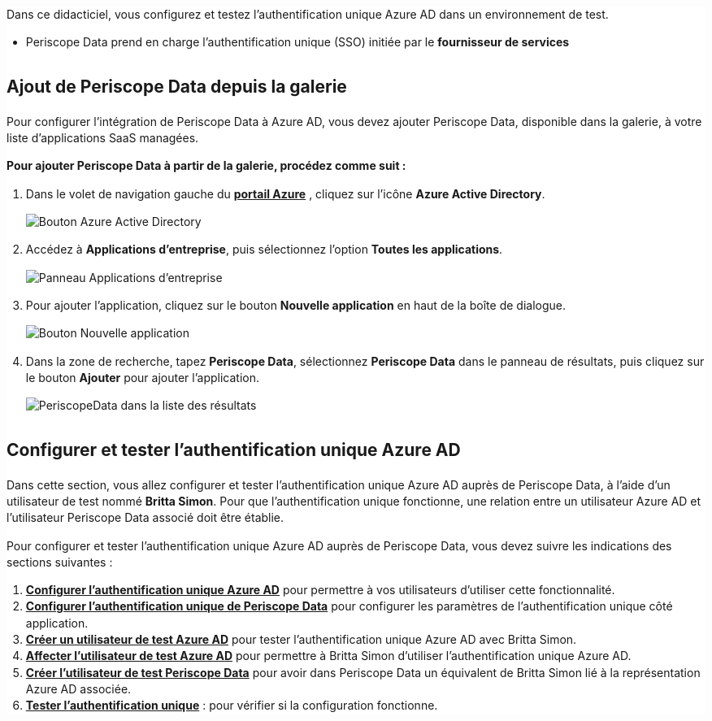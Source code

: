 Dans ce didacticiel, vous configurez et testez l’authentification unique Azure AD dans un environnement de test.

* Periscope Data prend en charge l’authentification unique (SSO) initiée par le **fournisseur de services**

## <a name="adding-periscope-data-from-the-gallery"></a>Ajout de Periscope Data depuis la galerie

Pour configurer l’intégration de Periscope Data à Azure AD, vous devez ajouter Periscope Data, disponible dans la galerie, à votre liste d’applications SaaS managées.

**Pour ajouter Periscope Data à partir de la galerie, procédez comme suit :**

1. Dans le volet de navigation gauche du **[portail Azure](https://portal.azure.com)** , cliquez sur l’icône **Azure Active Directory**.

    ![Bouton Azure Active Directory](common/select-azuread.png)

2. Accédez à **Applications d’entreprise**, puis sélectionnez l’option **Toutes les applications**.

    ![Panneau Applications d’entreprise](common/enterprise-applications.png)

3. Pour ajouter l’application, cliquez sur le bouton **Nouvelle application** en haut de la boîte de dialogue.

    ![Bouton Nouvelle application](common/add-new-app.png)

4. Dans la zone de recherche, tapez **Periscope Data**, sélectionnez **Periscope Data** dans le panneau de résultats, puis cliquez sur le bouton **Ajouter** pour ajouter l’application.

     ![PeriscopeData dans la liste des résultats](common/search-new-app.png)

## <a name="configure-and-test-azure-ad-single-sign-on"></a>Configurer et tester l’authentification unique Azure AD

Dans cette section, vous allez configurer et tester l’authentification unique Azure AD auprès de Periscope Data, à l’aide d’un utilisateur de test nommé **Britta Simon**.
Pour que l’authentification unique fonctionne, une relation entre un utilisateur Azure AD et l’utilisateur Periscope Data associé doit être établie.

Pour configurer et tester l’authentification unique Azure AD auprès de Periscope Data, vous devez suivre les indications des sections suivantes :

1. **[Configurer l’authentification unique Azure AD](#configure-azure-ad-single-sign-on)** pour permettre à vos utilisateurs d’utiliser cette fonctionnalité.
2. **[Configurer l’authentification unique de Periscope Data](#configure-periscope-data-single-sign-on)** pour configurer les paramètres de l’authentification unique côté application.
3. **[Créer un utilisateur de test Azure AD](#create-an-azure-ad-test-user)** pour tester l’authentification unique Azure AD avec Britta Simon.
4. **[Affecter l’utilisateur de test Azure AD](#assign-the-azure-ad-test-user)** pour permettre à Britta Simon d’utiliser l’authentification unique Azure AD.
5. **[Créer l’utilisateur de test Periscope Data](#create-periscope-data-test-user)** pour avoir dans Periscope Data un équivalent de Britta Simon lié à la représentation Azure AD associée.
6. **[Tester l’authentification unique](#test-single-sign-on)** : pour vérifier si la configuration fonctionne.
